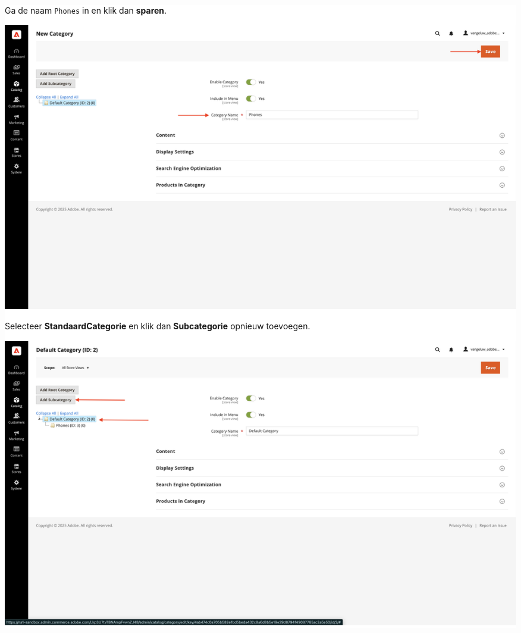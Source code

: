 Ga de naam `Phones` in en klik dan **sparen**.

![AEM Assets](./images/accs19.png)

Selecteer **StandaardCategorie** en klik dan **Subcategorie** opnieuw toevoegen.

![AEM Assets](./images/accs20.png)
